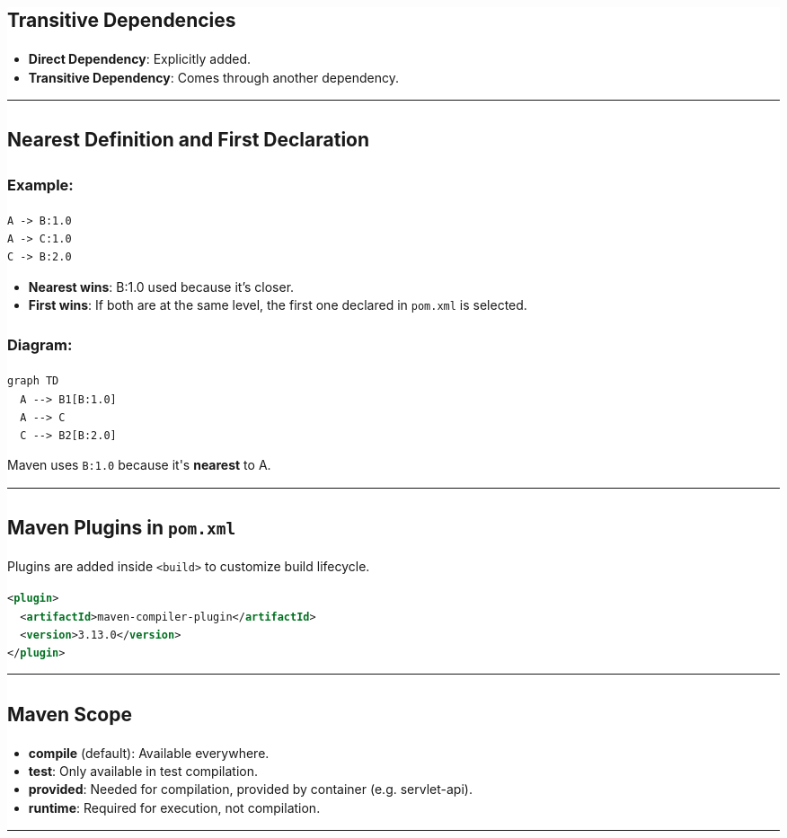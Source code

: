 
## Transitive Dependencies

* **Direct Dependency**: Explicitly added.
* **Transitive Dependency**: Comes through another dependency.

---

## Nearest Definition and First Declaration

### Example:

```
A -> B:1.0  
A -> C:1.0  
C -> B:2.0
```

* **Nearest wins**: B:1.0 used because it’s closer.
* **First wins**: If both are at the same level, the first one declared in `pom.xml` is selected.

### Diagram:

```mermaid
graph TD
  A --> B1[B:1.0]
  A --> C
  C --> B2[B:2.0]
```

Maven uses `B:1.0` because it's **nearest** to A.

---

## Maven Plugins in `pom.xml`

Plugins are added inside `<build>` to customize build lifecycle.

```xml
<plugin>
  <artifactId>maven-compiler-plugin</artifactId>
  <version>3.13.0</version>
</plugin>
```

---

## Maven Scope

* **compile** (default): Available everywhere.
* **test**: Only available in test compilation.
* **provided**: Needed for compilation, provided by container (e.g. servlet-api).
* **runtime**: Required for execution, not compilation.

---